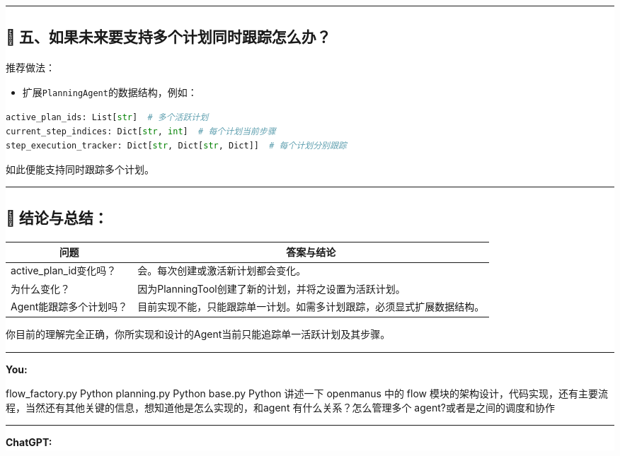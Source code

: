 
* * *

## 🚧 五、如果未来要支持多个计划同时跟踪怎么办？

推荐做法：

* 扩展`PlanningAgent`的数据结构，例如：
    

```python
active_plan_ids: List[str]  # 多个活跃计划
current_step_indices: Dict[str, int]  # 每个计划当前步骤
step_execution_tracker: Dict[str, Dict[str, Dict]]  # 每个计划分别跟踪
```

如此便能支持同时跟踪多个计划。

* * *

## 🎯 结论与总结：

| 问题 | 答案与结论 |
| --- | --- |
| active_plan_id变化吗？ | 会。每次创建或激活新计划都会变化。 |
| 为什么变化？ | 因为PlanningTool创建了新的计划，并将之设置为活跃计划。 |
| Agent能跟踪多个计划吗？ | 目前实现不能，只能跟踪单一计划。如需多计划跟踪，必须显式扩展数据结构。 |

你目前的理解完全正确，你所实现和设计的Agent当前只能追踪单一活跃计划及其步骤。

* * *

**You:**

flow_factory.py
Python
planning.py
Python
base.py
Python
讲述一下 openmanus 中的 flow 模块的架构设计，代码实现，还有主要流程，当然还有其他关键的信息，想知道他是怎么实现的，和agent 有什么关系？怎么管理多个 agent?或者是之间的调度和协作

* * *

**ChatGPT:**

